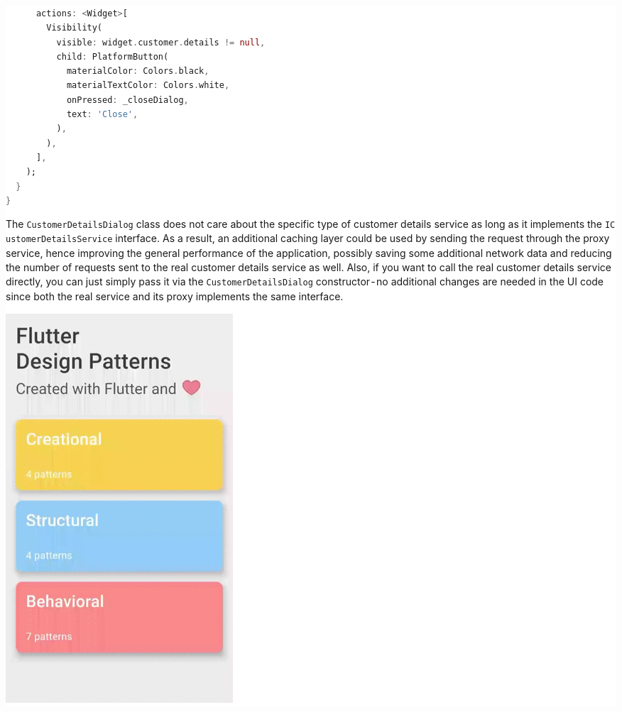 ```dart title="customer_details_dialog.dart"
      actions: <Widget>[
        Visibility(
          visible: widget.customer.details != null,
          child: PlatformButton(
            materialColor: Colors.black,
            materialTextColor: Colors.white,
            onPressed: _closeDialog,
            text: 'Close',
          ),
        ),
      ],
    );
  }
}
```

The `CustomerDetailsDialog` class does not care about the specific type of customer details service as long as it implements the `ICustomerDetailsService` interface. As a result, an additional caching layer could be used by sending the request through the proxy service, hence improving the general performance of the application, possibly saving some additional network data and reducing the number of requests sent to the real customer details service as well. Also, if you want to call the real customer details service directly, you can just simply pass it via the `CustomerDetailsDialog` constructor - no additional changes are needed in the UI code since both the real service and its proxy implements the same interface.

![Proxy example](./img/example.gif)
